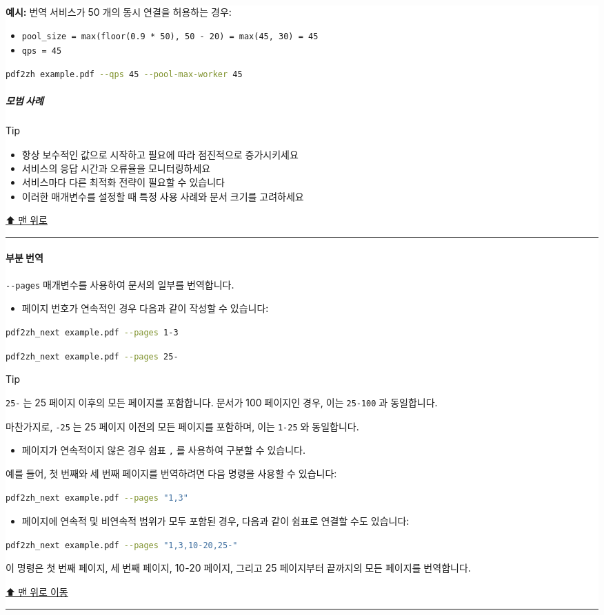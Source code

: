 **예시:**
번역 서비스가 50 개의 동시 연결을 허용하는 경우:
- `pool_size = max(floor(0.9 * 50), 50 - 20) = max(45, 30) = 45`
- `qps = 45`

```bash
pdf2zh example.pdf --qps 45 --pool-max-worker 45
```

##### 모범 사례

> [!TIP]
> - 항상 보수적인 값으로 시작하고 필요에 따라 점진적으로 증가시키세요
> - 서비스의 응답 시간과 오류율을 모니터링하세요
> - 서비스마다 다른 최적화 전략이 필요할 수 있습니다
> - 이러한 매개변수를 설정할 때 특정 사용 사례와 문서 크기를 고려하세요


[⬆️ 맨 위로](#toc)

---

#### 부분 번역

`--pages` 매개변수를 사용하여 문서의 일부를 번역합니다.

- 페이지 번호가 연속적인 경우 다음과 같이 작성할 수 있습니다:

```bash
pdf2zh_next example.pdf --pages 1-3
```

```bash
pdf2zh_next example.pdf --pages 25-
```

> [!TIP]
> `25-` 는 25 페이지 이후의 모든 페이지를 포함합니다. 문서가 100 페이지인 경우, 이는 `25-100` 과 동일합니다.
> 
> 마찬가지로, `-25` 는 25 페이지 이전의 모든 페이지를 포함하며, 이는 `1-25` 와 동일합니다.

- 페이지가 연속적이지 않은 경우 쉼표 `,` 를 사용하여 구분할 수 있습니다.

예를 들어, 첫 번째와 세 번째 페이지를 번역하려면 다음 명령을 사용할 수 있습니다:

```bash
pdf2zh_next example.pdf --pages "1,3"
```

- 페이지에 연속적 및 비연속적 범위가 모두 포함된 경우, 다음과 같이 쉼표로 연결할 수도 있습니다:

```bash
pdf2zh_next example.pdf --pages "1,3,10-20,25-"
```

이 명령은 첫 번째 페이지, 세 번째 페이지, 10-20 페이지, 그리고 25 페이지부터 끝까지의 모든 페이지를 번역합니다.

[⬆️ 맨 위로 이동](#toc)

---
